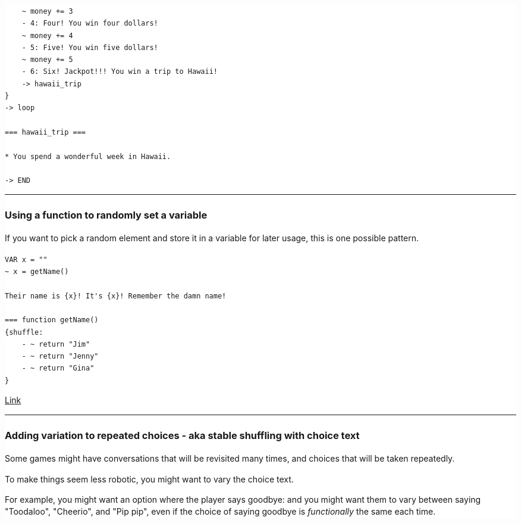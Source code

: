 ```
    ~ money += 3
    - 4: Four! You win four dollars! 
    ~ money += 4
    - 5: Five! You win five dollars! 
    ~ money += 5
    - 6: Six! Jackpot!!! You win a trip to Hawaii! 
    -> hawaii_trip
}
-> loop

=== hawaii_trip ===

* You spend a wonderful week in Hawaii.

-> END
```

---

### Using a function to randomly set a variable

If you want to pick a random element and store it in a variable for later usage, this is one possible pattern.

```
VAR x = ""
~ x = getName()

Their name is {x}! It's {x}! Remember the damn name!

=== function getName()
{shuffle:
    - ~ return "Jim"
    - ~ return "Jenny"
    - ~ return "Gina"
}
```

[Link](https://discordapp.com/channels/329929050866843648/329929390358265857/378585595640938507)

---

### Adding variation to repeated choices - aka stable shuffling with choice text

Some games might have conversations that will be revisited many times, and choices that will be taken repeatedly.

To make things seem less robotic, you might want to vary the choice text.

For example, you might want an option where the player says goodbye: and you might want them to vary between saying "Toodaloo", "Cheerio", and "Pip pip", even if the choice of saying goodbye is *functionally* the same each time.
